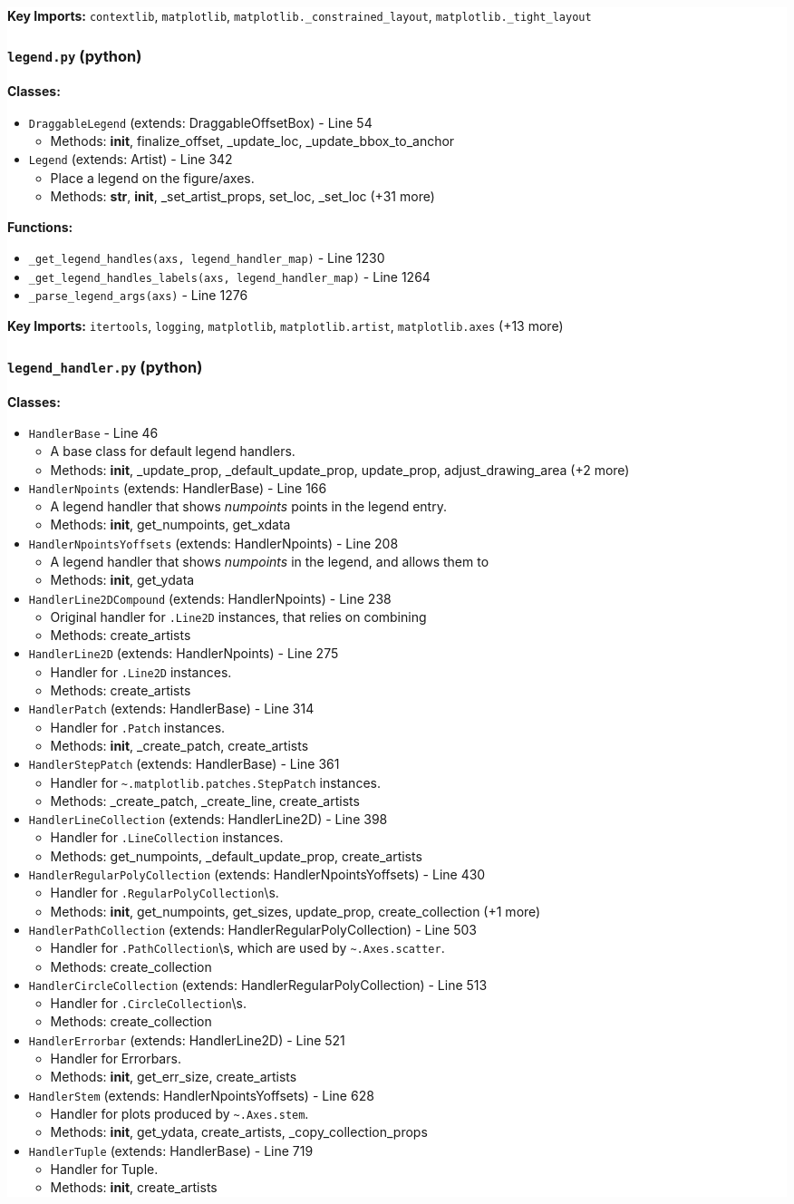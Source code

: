 **Key Imports:** `contextlib`, `matplotlib`, `matplotlib._constrained_layout`, `matplotlib._tight_layout`

### `legend.py` (python)

**Classes:**
- `DraggableLegend` (extends: DraggableOffsetBox) - Line 54
  - Methods: __init__, finalize_offset, _update_loc, _update_bbox_to_anchor
- `Legend` (extends: Artist) - Line 342
  - Place a legend on the figure/axes.
  - Methods: __str__, __init__, _set_artist_props, set_loc, _set_loc (+31 more)

**Functions:**
- `_get_legend_handles(axs, legend_handler_map)` - Line 1230
- `_get_legend_handles_labels(axs, legend_handler_map)` - Line 1264
- `_parse_legend_args(axs)` - Line 1276

**Key Imports:** `itertools`, `logging`, `matplotlib`, `matplotlib.artist`, `matplotlib.axes` (+13 more)

### `legend_handler.py` (python)

**Classes:**
- `HandlerBase` - Line 46
  - A base class for default legend handlers.
  - Methods: __init__, _update_prop, _default_update_prop, update_prop, adjust_drawing_area (+2 more)
- `HandlerNpoints` (extends: HandlerBase) - Line 166
  - A legend handler that shows *numpoints* points in the legend entry.
  - Methods: __init__, get_numpoints, get_xdata
- `HandlerNpointsYoffsets` (extends: HandlerNpoints) - Line 208
  - A legend handler that shows *numpoints* in the legend, and allows them to
  - Methods: __init__, get_ydata
- `HandlerLine2DCompound` (extends: HandlerNpoints) - Line 238
  - Original handler for `.Line2D` instances, that relies on combining
  - Methods: create_artists
- `HandlerLine2D` (extends: HandlerNpoints) - Line 275
  - Handler for `.Line2D` instances.
  - Methods: create_artists
- `HandlerPatch` (extends: HandlerBase) - Line 314
  - Handler for `.Patch` instances.
  - Methods: __init__, _create_patch, create_artists
- `HandlerStepPatch` (extends: HandlerBase) - Line 361
  - Handler for `~.matplotlib.patches.StepPatch` instances.
  - Methods: _create_patch, _create_line, create_artists
- `HandlerLineCollection` (extends: HandlerLine2D) - Line 398
  - Handler for `.LineCollection` instances.
  - Methods: get_numpoints, _default_update_prop, create_artists
- `HandlerRegularPolyCollection` (extends: HandlerNpointsYoffsets) - Line 430
  - Handler for `.RegularPolyCollection`\s.
  - Methods: __init__, get_numpoints, get_sizes, update_prop, create_collection (+1 more)
- `HandlerPathCollection` (extends: HandlerRegularPolyCollection) - Line 503
  - Handler for `.PathCollection`\s, which are used by `~.Axes.scatter`.
  - Methods: create_collection
- `HandlerCircleCollection` (extends: HandlerRegularPolyCollection) - Line 513
  - Handler for `.CircleCollection`\s.
  - Methods: create_collection
- `HandlerErrorbar` (extends: HandlerLine2D) - Line 521
  - Handler for Errorbars.
  - Methods: __init__, get_err_size, create_artists
- `HandlerStem` (extends: HandlerNpointsYoffsets) - Line 628
  - Handler for plots produced by `~.Axes.stem`.
  - Methods: __init__, get_ydata, create_artists, _copy_collection_props
- `HandlerTuple` (extends: HandlerBase) - Line 719
  - Handler for Tuple.
  - Methods: __init__, create_artists